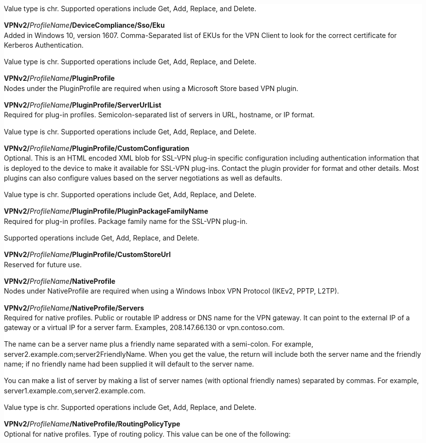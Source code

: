 Value type is chr. Supported operations include Get, Add, Replace, and Delete.

<a href="" id="vpnv2-profilename-devicecompliance-sso-eku"></a>**VPNv2/**<em>ProfileName</em>**/DeviceCompliance/Sso/Eku**  
Added in Windows 10, version 1607. Comma-Separated list of EKUs for the VPN Client to look for the correct certificate for Kerberos Authentication.

Value type is chr. Supported operations include Get, Add, Replace, and Delete.

<a href="" id="vpnv2-profilename-pluginprofile"></a>**VPNv2/**<em>ProfileName</em>**/PluginProfile**  
Nodes under the PluginProfile are required when using a Microsoft Store based VPN plugin.

<a href="" id="vpnv2-profilename-pluginprofile-serverurllist"></a>**VPNv2/**<em>ProfileName</em>**/PluginProfile/ServerUrlList**  
Required for plug-in profiles. Semicolon-separated list of servers in URL, hostname, or IP format.

Value type is chr. Supported operations include Get, Add, Replace, and Delete.

<a href="" id="vpnv2-profilename-pluginprofile-customconfiguration"></a>**VPNv2/**<em>ProfileName</em>**/PluginProfile/CustomConfiguration**  
Optional. This is an HTML encoded XML blob for SSL-VPN plug-in specific configuration including authentication information that is deployed to the device to make it available for SSL-VPN plug-ins. Contact the plugin provider for format and other details. Most plugins can also configure values based on the server negotiations as well as defaults.

Value type is chr. Supported operations include Get, Add, Replace, and Delete.

<a href="" id="vpnv2-profilename-pluginprofile-pluginpackagefamilyname"></a>**VPNv2/**<em>ProfileName</em>**/PluginProfile/PluginPackageFamilyName**  
Required for plug-in profiles. Package family name for the SSL-VPN plug-in.

Supported operations include Get, Add, Replace, and Delete.

<a href="" id="vpnv2-profilename-pluginprofile-customstoreurl"></a>**VPNv2/**<em>ProfileName</em>**/PluginProfile/CustomStoreUrl**  
Reserved for future use.

<a href="" id="vpnv2-profilename-nativeprofile"></a>**VPNv2/**<em>ProfileName</em>**/NativeProfile**  
Nodes under NativeProfile are required when using a Windows Inbox VPN Protocol (IKEv2, PPTP, L2TP).

<a href="" id="vpnv2-profilename-nativeprofile-servers"></a>**VPNv2/**<em>ProfileName</em>**/NativeProfile/Servers**  
Required for native profiles. Public or routable IP address or DNS name for the VPN gateway. It can point to the external IP of a gateway or a virtual IP for a server farm. Examples, 208.147.66.130 or vpn.contoso.com. 

The name can be a server name plus a friendly name separated with a semi-colon. For example, server2.example.com;server2FriendlyName. When you get the value, the return will include both the server name and the friendly name; if no friendly name had been supplied it will default to the server name. 

You can make a list of server by making a list of server names (with optional friendly names) separated by commas. For example, server1.example.com,server2.example.com.

Value type is chr. Supported operations include Get, Add, Replace, and Delete.

<a href="" id="vpnv2-profilename-nativeprofile-routingpolicytype"></a>**VPNv2/**<em>ProfileName</em>**/NativeProfile/RoutingPolicyType**  
Optional for native profiles. Type of routing policy. This value can be one of the following:
